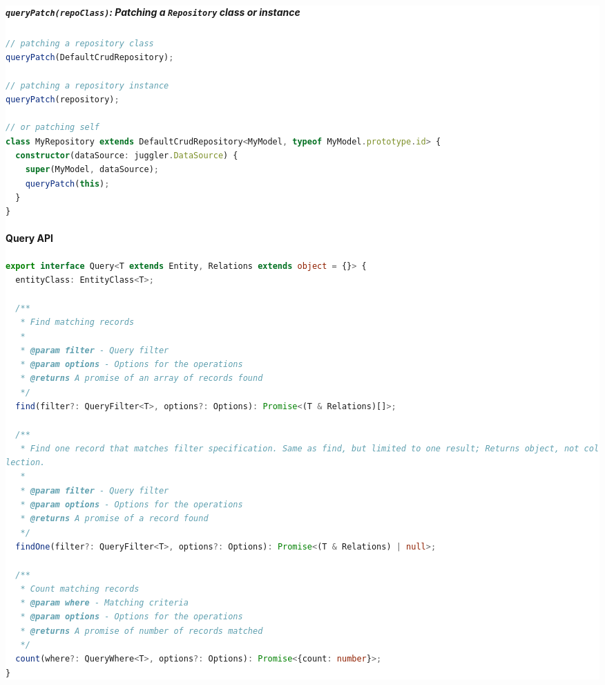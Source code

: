 
##### `queryPatch(repoClass)`: Patching a `Repository` class or instance

```ts
// patching a repository class
queryPatch(DefaultCrudRepository);

// patching a repository instance
queryPatch(repository);

// or patching self
class MyRepository extends DefaultCrudRepository<MyModel, typeof MyModel.prototype.id> {
  constructor(dataSource: juggler.DataSource) {
    super(MyModel, dataSource);
    queryPatch(this);
  }
}
```

#### Query API

```ts
export interface Query<T extends Entity, Relations extends object = {}> {
  entityClass: EntityClass<T>;

  /**
   * Find matching records
   *
   * @param filter - Query filter
   * @param options - Options for the operations
   * @returns A promise of an array of records found
   */
  find(filter?: QueryFilter<T>, options?: Options): Promise<(T & Relations)[]>;

  /**
   * Find one record that matches filter specification. Same as find, but limited to one result; Returns object, not collection.
   *
   * @param filter - Query filter
   * @param options - Options for the operations
   * @returns A promise of a record found
   */
  findOne(filter?: QueryFilter<T>, options?: Options): Promise<(T & Relations) | null>;

  /**
   * Count matching records
   * @param where - Matching criteria
   * @param options - Options for the operations
   * @returns A promise of number of records matched
   */
  count(where?: QueryWhere<T>, options?: Options): Promise<{count: number}>;
}
```
